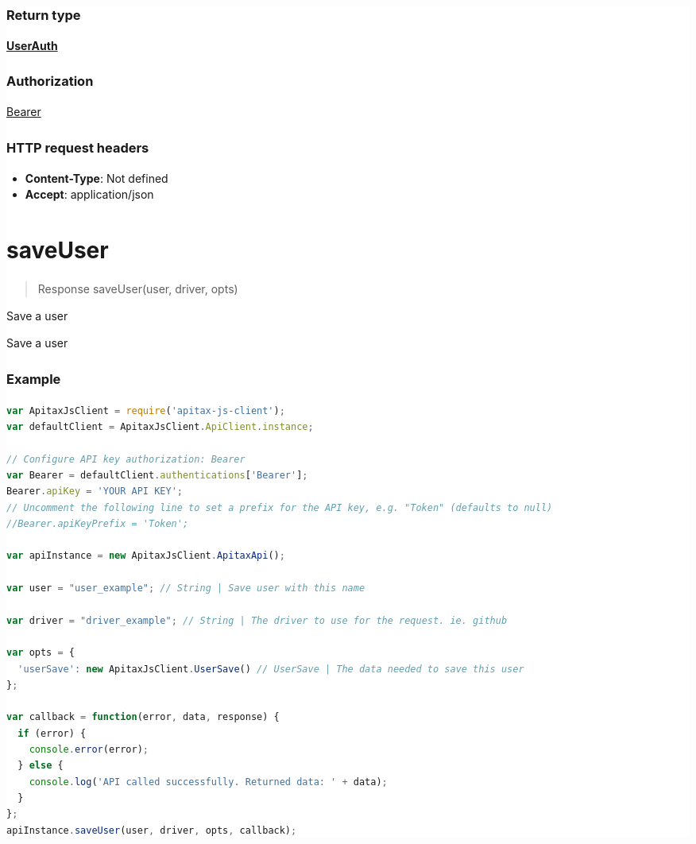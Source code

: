 ### Return type

[**UserAuth**](UserAuth.md)

### Authorization

[Bearer](../README.md#Bearer)

### HTTP request headers

 - **Content-Type**: Not defined
 - **Accept**: application/json

<a name="saveUser"></a>
# **saveUser**
> Response saveUser(user, driver, opts)

Save a user

Save a user

### Example
```javascript
var ApitaxJsClient = require('apitax-js-client');
var defaultClient = ApitaxJsClient.ApiClient.instance;

// Configure API key authorization: Bearer
var Bearer = defaultClient.authentications['Bearer'];
Bearer.apiKey = 'YOUR API KEY';
// Uncomment the following line to set a prefix for the API key, e.g. "Token" (defaults to null)
//Bearer.apiKeyPrefix = 'Token';

var apiInstance = new ApitaxJsClient.ApitaxApi();

var user = "user_example"; // String | Save user with this name

var driver = "driver_example"; // String | The driver to use for the request. ie. github

var opts = { 
  'userSave': new ApitaxJsClient.UserSave() // UserSave | The data needed to save this user
};

var callback = function(error, data, response) {
  if (error) {
    console.error(error);
  } else {
    console.log('API called successfully. Returned data: ' + data);
  }
};
apiInstance.saveUser(user, driver, opts, callback);
```
